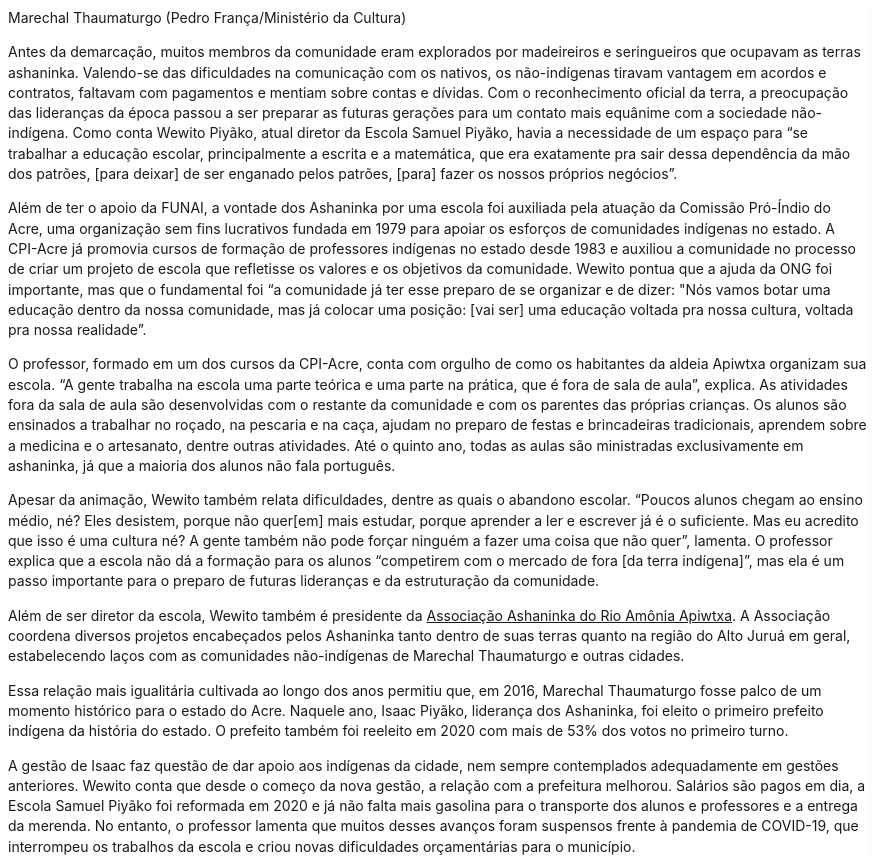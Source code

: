 <p class="caption">Marechal Thaumaturgo (Pedro França/Ministério da Cultura)</p>
</div>
<p>Antes da demarcação, muitos membros da comunidade eram explorados por madeireiros e seringueiros que ocupavam as terras ashaninka. Valendo-se das dificuldades na comunicação com os nativos, os não-indígenas tiravam vantagem em acordos e contratos, faltavam com pagamentos e mentiam sobre contas e dívidas. Com o reconhecimento oficial da terra, a preocupação das lideranças da época passou a ser preparar as futuras gerações para um contato mais equânime com a sociedade não-indígena. Como conta Wewito Piyãko, atual diretor da Escola Samuel Piyãko, havia a necessidade de um espaço para “se trabalhar a educação escolar, principalmente a escrita e a matemática, que era exatamente pra sair dessa dependência da mão dos patrões, [para deixar] de ser enganado pelos patrões, [para] fazer os nossos próprios negócios”.</p>
<p>Além de ter o apoio da FUNAI, a vontade dos Ashaninka por uma escola foi auxiliada pela atuação da Comissão Pró-Índio do Acre, uma organização sem fins lucrativos fundada em 1979 para apoiar os esforços de comunidades indígenas no estado. A CPI-Acre já promovia cursos de formação de professores indígenas no estado desde 1983 e auxiliou a comunidade no processo de criar um projeto de escola que refletisse os valores e os objetivos da comunidade. Wewito pontua que a ajuda da ONG foi importante, mas que o fundamental foi “a comunidade já ter esse preparo de se organizar e de dizer: "Nós vamos botar uma educação dentro da nossa comunidade, mas já colocar uma posição: [vai ser] uma educação voltada pra nossa cultura, voltada pra nossa realidade”.</p>
<p>O professor, formado em um dos cursos da CPI-Acre, conta com orgulho de como os habitantes da aldeia Apiwtxa organizam sua escola. “A gente trabalha na escola uma parte teórica e uma parte na prática, que é fora de sala de aula”, explica. As atividades fora da sala de aula são desenvolvidas com o restante da comunidade e com os parentes das próprias crianças. Os alunos são ensinados a trabalhar no roçado, na pescaria e na caça, ajudam no preparo de festas e brincadeiras tradicionais, aprendem sobre a medicina e o artesanato, dentre outras atividades. Até o quinto ano, todas as aulas são ministradas exclusivamente em ashaninka, já que a maioria dos alunos não fala português.</p>
<p>Apesar da animação, Wewito também relata dificuldades, dentre as quais o abandono escolar. “Poucos alunos chegam ao ensino médio, né? Eles desistem, porque não quer[em] mais estudar, porque aprender a ler e escrever já é o suficiente. Mas eu acredito que isso é uma cultura né? A gente também não pode forçar ninguém a fazer uma coisa que não quer”, lamenta. O professor explica que a escola não dá a formação para os alunos “competirem com o mercado de fora [da terra indígena]”, mas ela é um passo importante para o preparo de futuras lideranças e da estruturação da comunidade.</p>
<p>Além de ser diretor da escola, Wewito também é presidente da <a href="https://apiwtxa.org.br/">Associação Ashaninka do Rio Amônia Apiwtxa</a>. A Associação coordena diversos projetos encabeçados pelos Ashaninka tanto dentro de suas terras quanto na região do Alto Juruá em geral, estabelecendo laços com as comunidades não-indígenas de Marechal Thaumaturgo e outras cidades.</p>
<p>Essa relação mais igualitária cultivada ao longo dos anos permitiu que, em 2016, Marechal Thaumaturgo fosse palco de um momento histórico para o estado do Acre. Naquele ano, Isaac Piyãko, liderança dos Ashaninka, foi eleito o primeiro prefeito indígena da história do estado. O prefeito também foi reeleito em 2020 com mais de 53% dos votos no primeiro turno.</p>
<p>A gestão de Isaac faz questão de dar apoio aos indígenas da cidade, nem sempre contemplados adequadamente em gestões anteriores. Wewito conta que desde o começo da nova gestão, a relação com a prefeitura melhorou. Salários são pagos em dia, a Escola Samuel Piyãko foi reformada em 2020 e já não falta mais gasolina para o transporte dos alunos e professores e a entrega da merenda. No entanto, o professor lamenta que muitos desses avanços foram suspensos frente à pandemia de COVID-19, que interrompeu os trabalhos da escola e criou novas dificuldades orçamentárias para o município.</p>
<div class="figure">